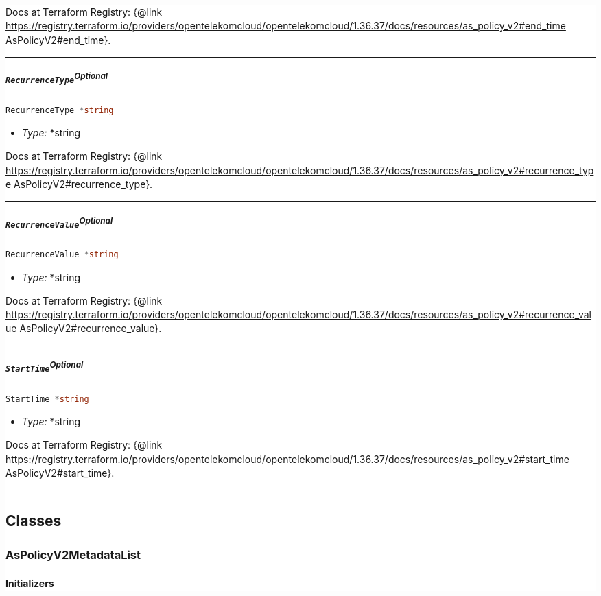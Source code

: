 Docs at Terraform Registry: {@link https://registry.terraform.io/providers/opentelekomcloud/opentelekomcloud/1.36.37/docs/resources/as_policy_v2#end_time AsPolicyV2#end_time}.

---

##### `RecurrenceType`<sup>Optional</sup> <a name="RecurrenceType" id="@cdktf/provider-opentelekomcloud.asPolicyV2.AsPolicyV2ScheduledPolicy.property.recurrenceType"></a>

```go
RecurrenceType *string
```

- *Type:* *string

Docs at Terraform Registry: {@link https://registry.terraform.io/providers/opentelekomcloud/opentelekomcloud/1.36.37/docs/resources/as_policy_v2#recurrence_type AsPolicyV2#recurrence_type}.

---

##### `RecurrenceValue`<sup>Optional</sup> <a name="RecurrenceValue" id="@cdktf/provider-opentelekomcloud.asPolicyV2.AsPolicyV2ScheduledPolicy.property.recurrenceValue"></a>

```go
RecurrenceValue *string
```

- *Type:* *string

Docs at Terraform Registry: {@link https://registry.terraform.io/providers/opentelekomcloud/opentelekomcloud/1.36.37/docs/resources/as_policy_v2#recurrence_value AsPolicyV2#recurrence_value}.

---

##### `StartTime`<sup>Optional</sup> <a name="StartTime" id="@cdktf/provider-opentelekomcloud.asPolicyV2.AsPolicyV2ScheduledPolicy.property.startTime"></a>

```go
StartTime *string
```

- *Type:* *string

Docs at Terraform Registry: {@link https://registry.terraform.io/providers/opentelekomcloud/opentelekomcloud/1.36.37/docs/resources/as_policy_v2#start_time AsPolicyV2#start_time}.

---

## Classes <a name="Classes" id="Classes"></a>

### AsPolicyV2MetadataList <a name="AsPolicyV2MetadataList" id="@cdktf/provider-opentelekomcloud.asPolicyV2.AsPolicyV2MetadataList"></a>

#### Initializers <a name="Initializers" id="@cdktf/provider-opentelekomcloud.asPolicyV2.AsPolicyV2MetadataList.Initializer"></a>
